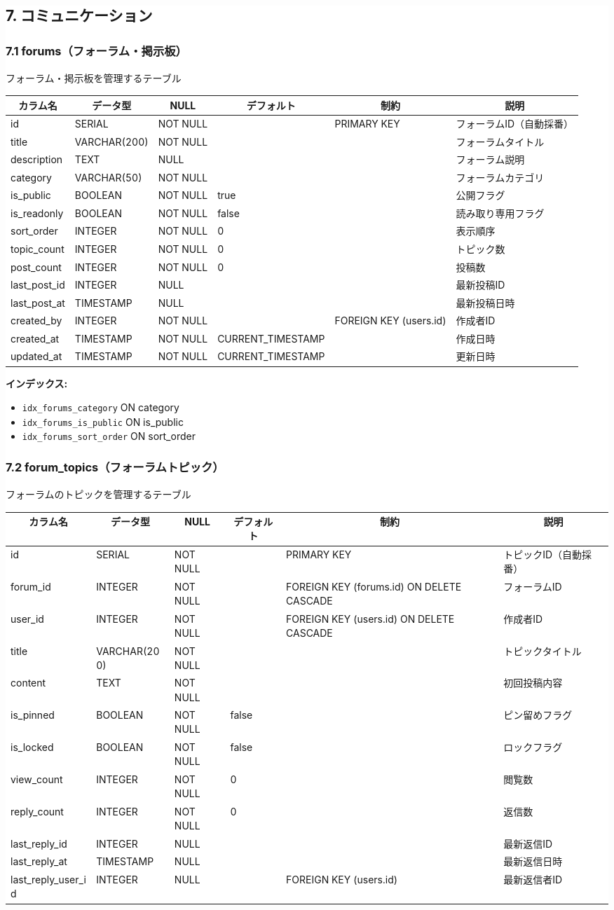 
## 7. コミュニケーション

### 7.1 forums（フォーラム・掲示板）
フォーラム・掲示板を管理するテーブル

| カラム名 | データ型 | NULL | デフォルト | 制約 | 説明 |
|---------|---------|------|-----------|-----|------|
| id | SERIAL | NOT NULL |  | PRIMARY KEY | フォーラムID（自動採番） |
| title | VARCHAR(200) | NOT NULL |  |  | フォーラムタイトル |
| description | TEXT | NULL |  |  | フォーラム説明 |
| category | VARCHAR(50) | NOT NULL |  |  | フォーラムカテゴリ |
| is_public | BOOLEAN | NOT NULL | true |  | 公開フラグ |
| is_readonly | BOOLEAN | NOT NULL | false |  | 読み取り専用フラグ |
| sort_order | INTEGER | NOT NULL | 0 |  | 表示順序 |
| topic_count | INTEGER | NOT NULL | 0 |  | トピック数 |
| post_count | INTEGER | NOT NULL | 0 |  | 投稿数 |
| last_post_id | INTEGER | NULL |  |  | 最新投稿ID |
| last_post_at | TIMESTAMP | NULL |  |  | 最新投稿日時 |
| created_by | INTEGER | NOT NULL |  | FOREIGN KEY (users.id) | 作成者ID |
| created_at | TIMESTAMP | NOT NULL | CURRENT_TIMESTAMP |  | 作成日時 |
| updated_at | TIMESTAMP | NOT NULL | CURRENT_TIMESTAMP |  | 更新日時 |

**インデックス:**
- `idx_forums_category` ON category
- `idx_forums_is_public` ON is_public
- `idx_forums_sort_order` ON sort_order

### 7.2 forum_topics（フォーラムトピック）
フォーラムのトピックを管理するテーブル

| カラム名 | データ型 | NULL | デフォルト | 制約 | 説明 |
|---------|---------|------|-----------|-----|------|
| id | SERIAL | NOT NULL |  | PRIMARY KEY | トピックID（自動採番） |
| forum_id | INTEGER | NOT NULL |  | FOREIGN KEY (forums.id) ON DELETE CASCADE | フォーラムID |
| user_id | INTEGER | NOT NULL |  | FOREIGN KEY (users.id) ON DELETE CASCADE | 作成者ID |
| title | VARCHAR(200) | NOT NULL |  |  | トピックタイトル |
| content | TEXT | NOT NULL |  |  | 初回投稿内容 |
| is_pinned | BOOLEAN | NOT NULL | false |  | ピン留めフラグ |
| is_locked | BOOLEAN | NOT NULL | false |  | ロックフラグ |
| view_count | INTEGER | NOT NULL | 0 |  | 閲覧数 |
| reply_count | INTEGER | NOT NULL | 0 |  | 返信数 |
| last_reply_id | INTEGER | NULL |  |  | 最新返信ID |
| last_reply_at | TIMESTAMP | NULL |  |  | 最新返信日時 |
| last_reply_user_id | INTEGER | NULL |  | FOREIGN KEY (users.id) | 最新返信者ID |